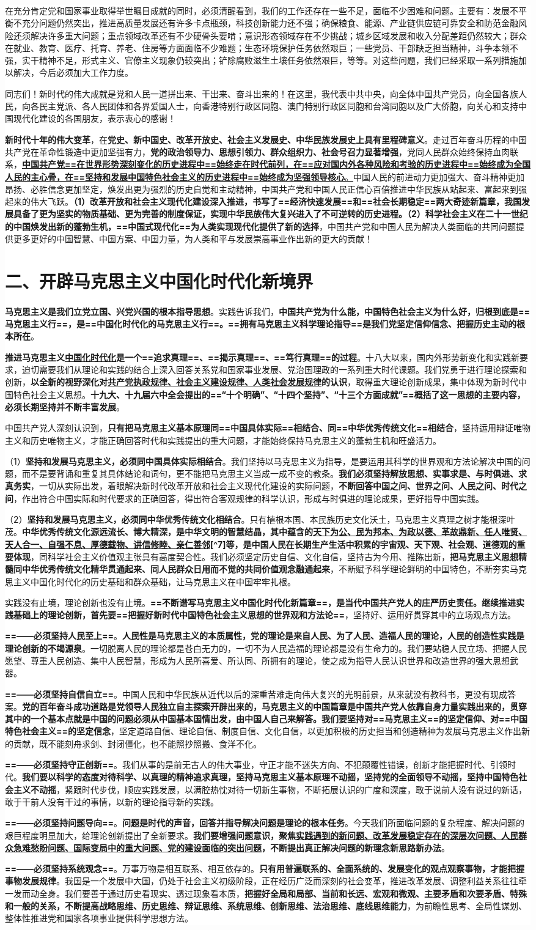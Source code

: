 在充分肯定党和国家事业取得举世瞩目成就的同时，必须清醒看到，我们的工作还存在一些不足，面临不少困难和问题。主要有：发展不平衡不充分问题仍然突出，推进高质量发展还有许多卡点瓶颈，科技创新能力还不强；确保粮食、能源、产业链供应链可靠安全和防范金融风险还须解决许多重大问题；重点领域改革还有不少硬骨头要啃；意识形态领域存在不少挑战；城乡区域发展和收入分配差距仍然较大；群众在就业、教育、医疗、托育、养老、住房等方面面临不少难题；生态环境保护任务依然艰巨；一些党员、干部缺乏担当精神，斗争本领不强，实干精神不足，形式主义、官僚主义现象仍较突出；铲除腐败滋生土壤任务依然艰巨，等等。对这些问题，我们已经采取一系列措施加以解决，今后必须加大工作力度。

同志们！新时代的伟大成就是党和人民一道拼出来、干出来、奋斗出来的！在这里，我代表中共中央，向全体中国共产党员，向全国各族人民，向各民主党派、各人民团体和各界爱国人士，向香港特别行政区同胞、澳门特别行政区同胞和台湾同胞以及广大侨胞，向关心和支持中国现代化建设的各国朋友，表示衷心的感谢！

**新时代十年的伟大变革**，在**党史、新中国史、改革开放史、社会主义发展史、中华民族发展史上具有里程碑意义**。走过百年奋斗历程的中国共产党在革命性锻造中更加坚强有力，**党的政治领导力、思想引领力、群众组织力、社会号召力显著增强**，党同人民群众始终保持血肉联系，<u>**中国共产党==在世界形势深刻变化的历史进程中==始终走在时代前列，在==应对国内外各种风险和考验的历史进程中==始终成为全国人民的主心骨，在==坚持和发展中国特色社会主义的历史进程中==始终成为坚强领导核心**。</u>中国人民的前进动力更加强大、奋斗精神更加昂扬、必胜信念更加坚定，焕发出更为强烈的历史自觉和主动精神，中国共产党和中国人民正信心百倍推进中华民族从站起来、富起来到强起来的伟大飞跃。**（1）改革开放和社会主义现代化建设深入推进，书写了==经济快速发展==和==社会长期稳定==两大奇迹新篇章，我国发展具备了更为坚实的物质基础、更为完善的制度保证，实现中华民族伟大复兴进入了不可逆转的历史进程。（2）科学社会主义在二十一世纪的中国焕发出新的蓬勃生机，==中国式现代化==为人类实现现代化提供了新的选择**，中国共产党和中国人民为解决人类面临的共同问题提供更多更好的中国智慧、中国方案、中国力量，为人类和平与发展崇高事业作出新的更大的贡献！

# **二、开辟马克思主义中国化时代化新境界**

**马克思主义是我们立党立国、兴党兴国的根本指导思想**。实践告诉我们，**中国共产党为什么能，中国特色社会主义为什么好，归根到底是==马克思主义行==，是==中国化时代化的马克思主义行==。==拥有马克思主义科学理论指导==是我们党坚定信仰信念、把握历史主动的根本所在**。

**推进马克思主义<u>中国化时代化</u>是一个==追求真理==、==揭示真理==、==笃行真理==的过程**。十八大以来，国内外形势新变化和实践新要求，迫切需要我们从理论和实践的结合上深入回答关系党和国家事业发展、党治国理政的一系列重大时代课题。我们党勇于进行理论探索和创新，**以全新的视野深化对<u>共产党执政规律、社会主义建设规律、人类社会发展规律</u>的认识**，取得重大理论创新成果，集中体现为新时代中国特色社会主义思想。**十九大、十九届六中全会提出的==“十个明确”、“十四个坚持”、“十三个方面成就”==概括了这一思想的主要内容，必须长期坚持并不断丰富发展**。

中国共产党人深刻认识到，**只有把马克思主义基本原理同==中国具体实际==相结合、同==中华优秀传统文化==相结合**，坚持运用辩证唯物主义和历史唯物主义，才能正确回答时代和实践提出的重大问题，才能始终保持马克思主义的蓬勃生机和旺盛活力。

（1）**坚持和发展马克思主义，必须同中国具体实际相结合**。我们坚持以马克思主义为指导，是要运用其科学的世界观和方法论解决中国的问题，而不是要背诵和重复其具体结论和词句，更不能把马克思主义当成一成不变的教条。**我们必须坚持解放思想、实事求是、与时俱进、求真务实**，一切从实际出发，着眼解决新时代改革开放和社会主义现代化建设的实际问题，**不断回答中国之问、世界之问、人民之问、时代之问**，作出符合中国实际和时代要求的正确回答，得出符合客观规律的科学认识，形成与时俱进的理论成果，更好指导中国实践。

（2）**坚持和发展马克思主义，必须同中华优秀传统文化相结合**。只有植根本国、本民族历史文化沃土，马克思主义真理之树才能根深叶茂。**中华优秀传统文化源远流长、博大精深，是中华文明的智慧结晶，其中蕴含的<u>天下为公、民为邦本、为政以德、革故鼎新、任人唯贤、天人合一、自强不息、厚德载物、讲信修睦、亲仁善邻</u>[^7]等，是中国人民在长期生产生活中积累的宇宙观、天下观、社会观、道德观的重要体现**，同科学社会主义价值观主张具有高度契合性。我们必须坚定历史自信、文化自信，坚持古为今用、推陈出新，**把马克思主义思想精髓同中华优秀传统文化精华贯通起来、同人民群众日用而不觉的共同价值观念融通起来**，不断赋予科学理论鲜明的中国特色，不断夯实马克思主义中国化时代化的历史基础和群众基础，让马克思主义在中国牢牢扎根。

实践没有止境，理论创新也没有止境。**==不断谱写马克思主义中国化时代化新篇章==，是当代中国共产党人的庄严历史责任。继续推进实践基础上的理论创新，首先要==把握好新时代中国特色社会主义思想的世界观和方法论==**，坚持好、运用好贯穿其中的立场观点方法。

**==——必须坚持人民至上==**。**人民性是马克思主义的本质属性，党的理论是来自人民、为了人民、造福人民的理论，人民的创造性实践是理论创新的不竭源泉**。一切脱离人民的理论都是苍白无力的，一切不为人民造福的理论都是没有生命力的。我们要站稳人民立场、把握人民愿望、尊重人民创造、集中人民智慧，形成为人民所喜爱、所认同、所拥有的理论，使之成为指导人民认识世界和改造世界的强大思想武器。

**==——必须坚持自信自立==**。中国人民和中华民族从近代以后的深重苦难走向伟大复兴的光明前景，从来就没有教科书，更没有现成答案。**党的百年奋斗成功道路是党领导人民独立自主探索开辟出来的，马克思主义的中国篇章是中国共产党人依靠自身力量实践出来的，贯穿其中的一个基本点就是中国的问题必须从中国基本国情出发，由中国人自己来解答。我们要坚持对==马克思主义==的坚定信仰、对==中国特色社会主义==的坚定信念**，坚定道路自信、理论自信、制度自信、文化自信，以更加积极的历史担当和创造精神为发展马克思主义作出新的贡献，既不能刻舟求剑、封闭僵化，也不能照抄照搬、食洋不化。

**==——必须坚持守正创新==**。我们从事的是前无古人的伟大事业，守正才能不迷失方向、不犯颠覆性错误，创新才能把握时代、引领时代。**我们要以科学的态度对待科学、以真理的精神追求真理，坚持马克思主义基本原理不动摇，坚持党的全面领导不动摇，坚持中国特色社会主义不动摇**，紧跟时代步伐，顺应实践发展，以满腔热忱对待一切新生事物，不断拓展认识的广度和深度，敢于说前人没有说过的新话，敢于干前人没有干过的事情，以新的理论指导新的实践。

**==——必须坚持问题导向==**。**问题是时代的声音，回答并指导解决问题是理论的根本任务**。今天我们所面临问题的复杂程度、解决问题的艰巨程度明显加大，给理论创新提出了全新要求。**我们要增强问题意识，聚焦<u>实践遇到的新问题、改革发展稳定存在的深层次问题、人民群众急难愁盼问题、国际变局中的重大问题、党的建设面临的突出问题</u>，不断提出真正解决问题的新理念新思路新办法**。

**==——必须坚持系统观念==**。万事万物是相互联系、相互依存的。**只有用普遍联系的、全面系统的、发展变化的观点观察事物，才能把握事物发展规律**。我国是一个发展中大国，仍处于社会主义初级阶段，正在经历广泛而深刻的社会变革，推进改革发展、调整利益关系往往牵一发而动全身。我们要善于通过历史看现实、透过现象看本质，**把握好全局和局部、当前和长远、宏观和微观、主要矛盾和次要矛盾、特殊和一般的关系，不断提高战略思维、历史思维、辩证思维、系统思维、创新思维、法治思维、底线思维能力**，为前瞻性思考、全局性谋划、整体性推进党和国家各项事业提供科学思想方法。
